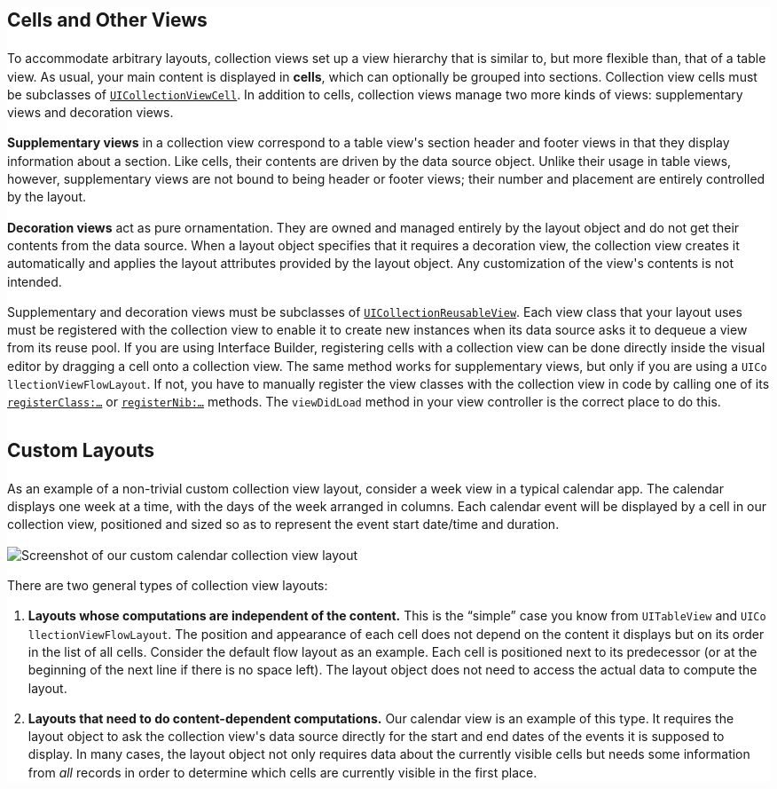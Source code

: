 ## Cells and Other Views

To accommodate arbitrary layouts, collection views set up a view hierarchy that is similar to, but more flexible than, that of a table view. As usual, your main content is displayed in **cells**, which can optionally be grouped into sections. Collection view cells must be subclasses of [`UICollectionViewCell`](http://developer.apple.com/library/ios/#documentation/uikit/reference/UICollectionViewCell_class/Reference/Reference.html). In addition to cells, collection views manage two more kinds of views: supplementary views and decoration views.

**Supplementary views** in a collection view correspond to a table view's section header and footer views in that they display information about a section. Like cells, their contents are driven by the data source object. Unlike their usage in table views, however, supplementary views are not bound to being header or footer views; their number and placement are entirely controlled by the layout.

**Decoration views** act as pure ornamentation. They are owned and managed entirely by the layout object and do not get their contents from the data source. When a layout object specifies that it requires a decoration view, the collection view creates it automatically and applies the layout attributes provided by the layout object. Any customization of the view's contents is not intended.

Supplementary and decoration views must be subclasses of [`UICollectionReusableView`](http://developer.apple.com/library/ios/#documentation/uikit/reference/UICollectionReusableView_class/Reference/Reference.html#//apple_ref/occ/cl/UICollectionReusableView). Each view class that your layout uses must be registered with the collection view to enable it to create new instances when its data source asks it to dequeue a view from its reuse pool. If you are using Interface Builder, registering cells with a collection view can be done directly inside the visual editor by dragging a cell onto a collection view. The same method works for supplementary views, but only if you are using a `UICollectionViewFlowLayout`. If not, you have to manually register the view classes with the collection view in code by calling one of its [`registerClass:…`](http://developer.apple.com/library/ios/documentation/UIKit/Reference/UICollectionView_class/Reference/Reference.html#//apple_ref/occ/instm/UICollectionView/registerClass:forCellWithReuseIdentifier:) or [`registerNib:…`](http://developer.apple.com/library/ios/documentation/UIKit/Reference/UICollectionView_class/Reference/Reference.html#//apple_ref/occ/instm/UICollectionView/registerNib:forCellWithReuseIdentifier:) methods. The `viewDidLoad` method in your view controller is the correct place to do this.

## Custom Layouts

As an example of a non-trivial custom collection view layout, consider a week view in a typical calendar app. The calendar displays one week at a time, with the days of the week arranged in columns. Each calendar event will be displayed by a cell in our collection view, positioned and sized so as to represent the event start date/time and duration.

<img src="{{site.images_path}}/issue-3/calendar-collection-view-layout.png" style="width:1024px" alt="Screenshot of our custom calendar collection view layout"/>

There are two general types of collection view layouts:

1. **Layouts whose computations are independent of the content.** This is the “simple” case you know from `UITableView` and `UICollectionViewFlowLayout`. The position and appearance of each cell does not depend on the content it displays but on its order in the list of all cells. Consider the default flow layout as an example. Each cell is positioned next to its predecessor (or at the beginning of the next line if there is no space left). The layout object does not need to access the actual data to compute the layout.

2. **Layouts that need to do content-dependent computations.** Our calendar view is an example of this type. It requires the layout object to ask the collection view's data source directly for the start and end dates of the events it is supposed to display. In many cases, the layout object not only requires data about the currently visible cells but needs some information from _all_ records in order to determine which cells are currently visible in the first place.
